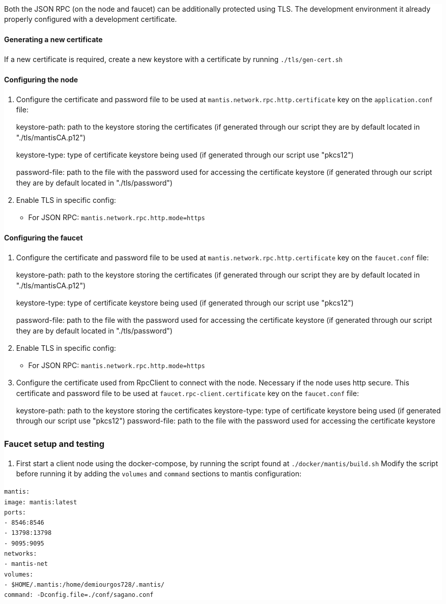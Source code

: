 Both the JSON RPC (on the node and faucet) can be additionally protected using TLS.
The development environment it already properly configured with a development certificate.

#### Generating a new certificate

If a new certificate is required, create a new keystore with a certificate by running `./tls/gen-cert.sh`

#### Configuring the node

1. Configure the certificate and password file to be used at `mantis.network.rpc.http.certificate` key on the `application.conf` file:

    keystore-path: path to the keystore storing the certificates (if generated through our script they are by default located in "./tls/mantisCA.p12")

    keystore-type: type of certificate keystore being used (if generated through our script use "pkcs12")

    password-file: path to the file with the password used for accessing the certificate keystore (if generated through our script they are by default located in "./tls/password")
2. Enable TLS in specific config:
    - For JSON RPC: `mantis.network.rpc.http.mode=https`

#### Configuring the faucet

1. Configure the certificate and password file to be used at `mantis.network.rpc.http.certificate` key on the `faucet.conf` file:

   keystore-path: path to the keystore storing the certificates (if generated through our script they are by default located in "./tls/mantisCA.p12")

   keystore-type: type of certificate keystore being used (if generated through our script use "pkcs12")

   password-file: path to the file with the password used for accessing the certificate keystore (if generated through our script they are by default located in "./tls/password")
2. Enable TLS in specific config:
   - For JSON RPC: `mantis.network.rpc.http.mode=https`
3. Configure the certificate used from RpcClient to connect with the node. Necessary if the node uses http secure.
   This certificate and password file to be used at `faucet.rpc-client.certificate` key on the `faucet.conf` file:

   keystore-path: path to the keystore storing the certificates
   keystore-type: type of certificate keystore being used (if generated through our script use "pkcs12")
   password-file: path to the file with the password used for accessing the certificate keystore

### Faucet setup and testing
1. First start a client node using the docker-compose, by running the script found at `./docker/mantis/build.sh`
Modify the script before running it by adding the `volumes` and `command` sections to mantis configuration:
```
mantis:
image: mantis:latest
ports:
- 8546:8546
- 13798:13798
- 9095:9095
networks:
- mantis-net
volumes:
- $HOME/.mantis:/home/demiourgos728/.mantis/
command: -Dconfig.file=./conf/sagano.conf
```
